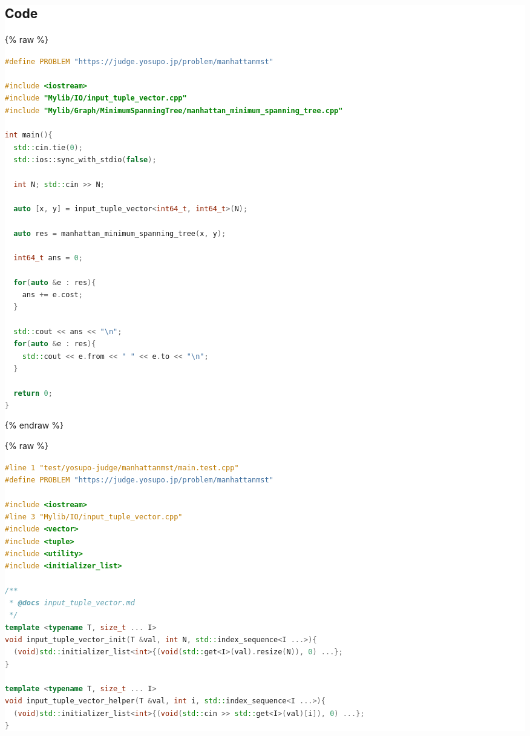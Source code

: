 
## Code

<a id="unbundled"></a>
{% raw %}
```cpp
#define PROBLEM "https://judge.yosupo.jp/problem/manhattanmst"

#include <iostream>
#include "Mylib/IO/input_tuple_vector.cpp"
#include "Mylib/Graph/MinimumSpanningTree/manhattan_minimum_spanning_tree.cpp"

int main(){
  std::cin.tie(0);
  std::ios::sync_with_stdio(false);

  int N; std::cin >> N;

  auto [x, y] = input_tuple_vector<int64_t, int64_t>(N);

  auto res = manhattan_minimum_spanning_tree(x, y);

  int64_t ans = 0;

  for(auto &e : res){
    ans += e.cost;
  }

  std::cout << ans << "\n";
  for(auto &e : res){
    std::cout << e.from << " " << e.to << "\n";
  }

  return 0;
}

```
{% endraw %}

<a id="bundled"></a>
{% raw %}
```cpp
#line 1 "test/yosupo-judge/manhattanmst/main.test.cpp"
#define PROBLEM "https://judge.yosupo.jp/problem/manhattanmst"

#include <iostream>
#line 3 "Mylib/IO/input_tuple_vector.cpp"
#include <vector>
#include <tuple>
#include <utility>
#include <initializer_list>

/**
 * @docs input_tuple_vector.md
 */
template <typename T, size_t ... I>
void input_tuple_vector_init(T &val, int N, std::index_sequence<I ...>){
  (void)std::initializer_list<int>{(void(std::get<I>(val).resize(N)), 0) ...};
}

template <typename T, size_t ... I>
void input_tuple_vector_helper(T &val, int i, std::index_sequence<I ...>){
  (void)std::initializer_list<int>{(void(std::cin >> std::get<I>(val)[i]), 0) ...};
}
```